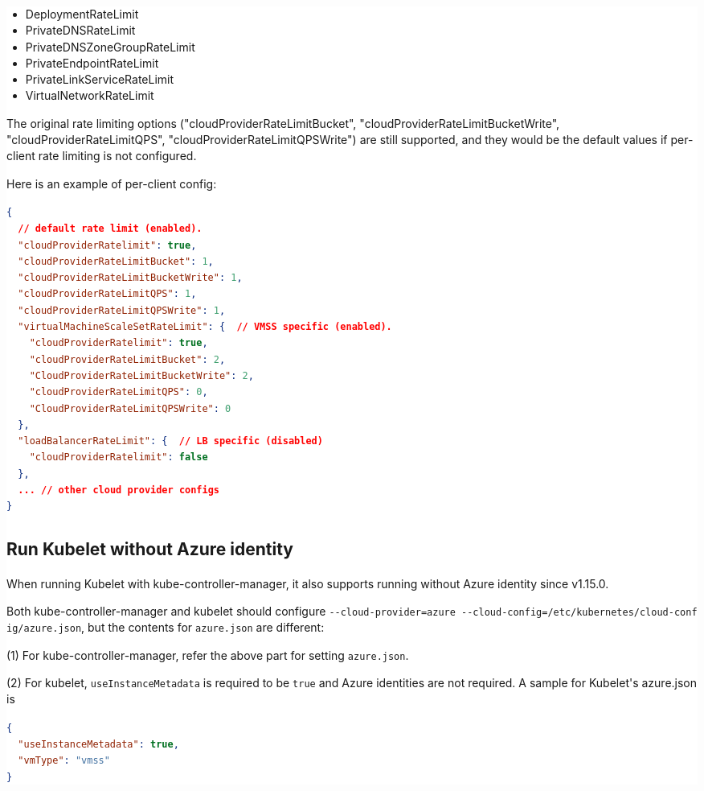 - DeploymentRateLimit
- PrivateDNSRateLimit
- PrivateDNSZoneGroupRateLimit
- PrivateEndpointRateLimit
- PrivateLinkServiceRateLimit
- VirtualNetworkRateLimit

The original rate limiting options ("cloudProviderRateLimitBucket", "cloudProviderRateLimitBucketWrite", "cloudProviderRateLimitQPS", "cloudProviderRateLimitQPSWrite") are still supported, and they would be the default values if per-client rate limiting is not configured.

Here is an example of per-client config:

```json
{
  // default rate limit (enabled).
  "cloudProviderRatelimit": true,
  "cloudProviderRateLimitBucket": 1,
  "cloudProviderRateLimitBucketWrite": 1,
  "cloudProviderRateLimitQPS": 1,
  "cloudProviderRateLimitQPSWrite": 1,
  "virtualMachineScaleSetRateLimit": {  // VMSS specific (enabled).
    "cloudProviderRatelimit": true,
    "cloudProviderRateLimitBucket": 2,
    "CloudProviderRateLimitBucketWrite": 2,
    "cloudProviderRateLimitQPS": 0,
    "CloudProviderRateLimitQPSWrite": 0
  },
  "loadBalancerRateLimit": {  // LB specific (disabled)
    "cloudProviderRatelimit": false
  },
  ... // other cloud provider configs
}
```

## Run Kubelet without Azure identity

When running Kubelet with kube-controller-manager, it also supports running without Azure identity since v1.15.0.

Both kube-controller-manager and kubelet should configure `--cloud-provider=azure --cloud-config=/etc/kubernetes/cloud-config/azure.json`, but the contents for `azure.json` are different:

(1) For kube-controller-manager, refer the above part for setting `azure.json`.

(2) For kubelet, `useInstanceMetadata` is required to be `true` and Azure identities are not required. A sample for Kubelet's azure.json is

```json
{
  "useInstanceMetadata": true,
  "vmType": "vmss"
}
```

